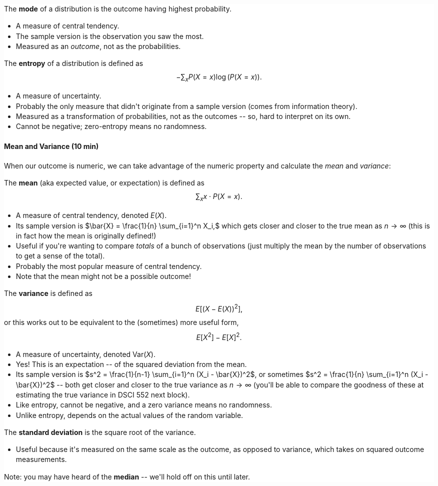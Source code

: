 The __mode__ of a distribution is the outcome having highest probability.

- A measure of central tendency.
- The sample version is the observation you saw the most.
- Measured as an _outcome_, not as the probabilities.

The __entropy__ of a distribution is defined as $$-\displaystyle \sum_x P(X=x)\log(P(X=x)).$$

- A measure of uncertainty.
- Probably the only measure that didn't originate from a sample version (comes from information theory).
- Measured as a transformation of probabilities, not as the outcomes -- so, hard to interpret on its own.
- Cannot be negative; zero-entropy means no randomness.

#### Mean and Variance (10 min)

When our outcome is numeric, we can take advantage of the numeric property and calculate the _mean_ and _variance_: 

The __mean__ (aka expected value, or expectation) is defined as $$\displaystyle \sum_x x\cdot P(X=x).$$

- A measure of central tendency, denoted $E(X)$.
- Its sample version is $\bar{X} = \frac{1}{n} \sum_{i=1}^n X_i,$ which gets closer and closer to the true mean as $n \rightarrow \infty$ (this is in fact how the mean is originally defined!)
- Useful if you're wanting to compare _totals_ of a bunch of observations (just multiply the mean by the number of observations to get a sense of the total).
- Probably the most popular measure of central tendency.
- Note that the mean might not be a possible outcome!

The __variance__ is defined as $$E[(X-E(X))^2],$$ or this works out to be equivalent to the (sometimes) more useful form, $$E[X^2]-E[X]^2.$$

- A measure of uncertainty, denoted $\text{Var}(X)$.
- Yes! This is an expectation -- of the squared deviation from the mean.
- Its sample version is $s^2 = \frac{1}{n-1} \sum_{i=1}^n (X_i - \bar{X})^2$, or sometimes $s^2 = \frac{1}{n} \sum_{i=1}^n (X_i - \bar{X})^2$ -- both get closer and closer to the true variance as $n \rightarrow \infty$ (you'll be able to compare the goodness of these at estimating the true variance in DSCI 552 next block). 
- Like entropy, cannot be negative, and a zero variance means no randomness.  
- Unlike entropy, depends on the actual values of the random variable.

The __standard deviation__ is the square root of the variance.

- Useful because it's measured on the same scale as the outcome, as opposed to variance, which takes on squared outcome measurements.


Note: you may have heard of the __median__ -- we'll hold off on this until later.
